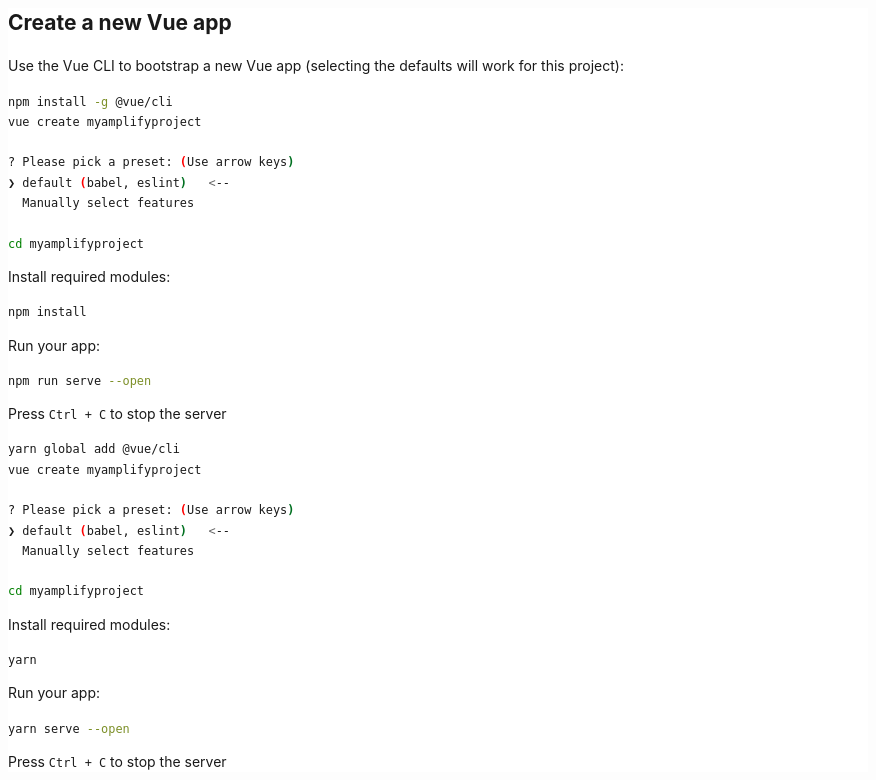## Create a new Vue app

Use the Vue CLI to bootstrap a new Vue app (selecting the defaults will work for this project):

<amplify-block-switcher>
<amplify-block name="NPM">

```bash
npm install -g @vue/cli
vue create myamplifyproject

? Please pick a preset: (Use arrow keys)
❯ default (babel, eslint)   <--
  Manually select features

cd myamplifyproject
```

Install required modules:

```bash
npm install
```

Run your app:

```bash
npm run serve --open
```
Press `Ctrl + C` to stop the server

</amplify-block>
<amplify-block name="Yarn">

```bash
yarn global add @vue/cli
vue create myamplifyproject

? Please pick a preset: (Use arrow keys)
❯ default (babel, eslint)   <--
  Manually select features

cd myamplifyproject
```

Install required modules:

```bash
yarn
```

Run your app:

```bash
yarn serve --open
```
Press `Ctrl + C` to stop the server

</amplify-block>
</amplify-block-switcher>
